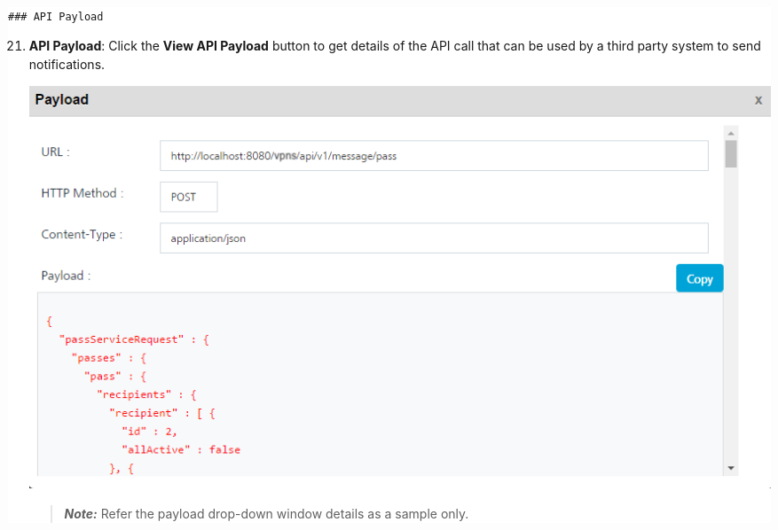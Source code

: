     ### API Payload
    
21. **API Payload**: Click the **View API Payload** button to get details of the API call that can be used by a third party system to send notifications.
    
    ![](../Resources/Images/Engagement/Adhoc/Email_Message/payload_email_581x314.png)
    
    > **_Note:_** Refer the payload drop-down window details as a sample only.

